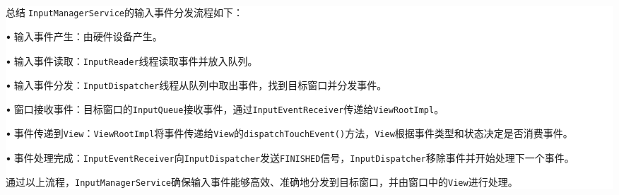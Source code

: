 
总结
`InputManagerService`的输入事件分发流程如下：

• 输入事件产生：由硬件设备产生。

• 输入事件读取：`InputReader`线程读取事件并放入队列。

• 输入事件分发：`InputDispatcher`线程从队列中取出事件，找到目标窗口并分发事件。

• 窗口接收事件：目标窗口的`InputQueue`接收事件，通过`InputEventReceiver`传递给`ViewRootImpl`。

• 事件传递到`View`：`ViewRootImpl`将事件传递给`View`的`dispatchTouchEvent()`方法，`View`根据事件类型和状态决定是否消费事件。

• 事件处理完成：`InputEventReceiver`向`InputDispatcher`发送`FINISHED`信号，`InputDispatcher`移除事件并开始处理下一个事件。

通过以上流程，`InputManagerService`确保输入事件能够高效、准确地分发到目标窗口，并由窗口中的`View`进行处理。